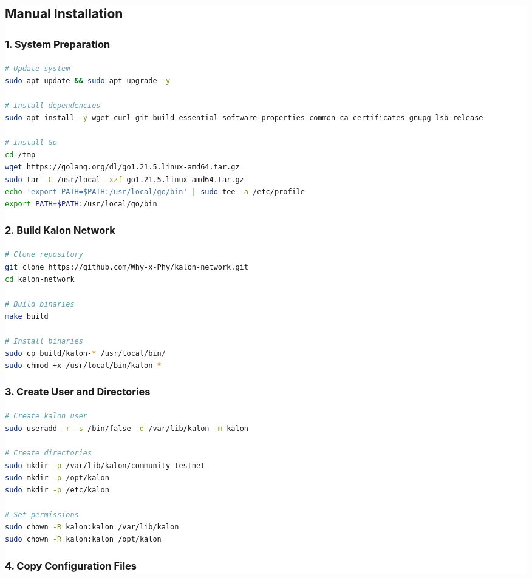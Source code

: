 ## Manual Installation

### 1. System Preparation

```bash
# Update system
sudo apt update && sudo apt upgrade -y

# Install dependencies
sudo apt install -y wget curl git build-essential software-properties-common ca-certificates gnupg lsb-release

# Install Go
cd /tmp
wget https://golang.org/dl/go1.21.5.linux-amd64.tar.gz
sudo tar -C /usr/local -xzf go1.21.5.linux-amd64.tar.gz
echo 'export PATH=$PATH:/usr/local/go/bin' | sudo tee -a /etc/profile
export PATH=$PATH:/usr/local/go/bin
```

### 2. Build Kalon Network

```bash
# Clone repository
git clone https://github.com/Why-x-Phy/kalon-network.git
cd kalon-network

# Build binaries
make build

# Install binaries
sudo cp build/kalon-* /usr/local/bin/
sudo chmod +x /usr/local/bin/kalon-*
```

### 3. Create User and Directories

```bash
# Create kalon user
sudo useradd -r -s /bin/false -d /var/lib/kalon -m kalon

# Create directories
sudo mkdir -p /var/lib/kalon/community-testnet
sudo mkdir -p /opt/kalon
sudo mkdir -p /etc/kalon

# Set permissions
sudo chown -R kalon:kalon /var/lib/kalon
sudo chown -R kalon:kalon /opt/kalon
```

### 4. Copy Configuration Files
